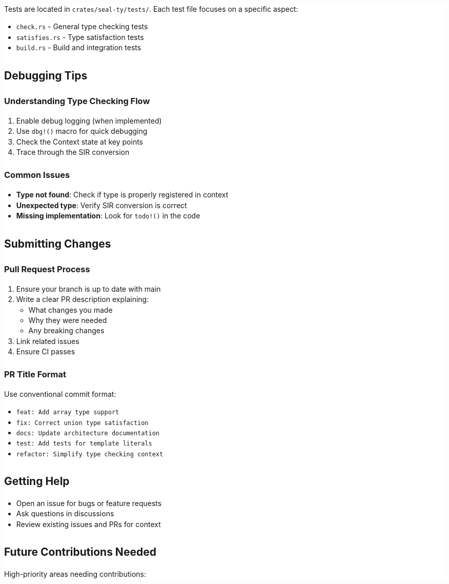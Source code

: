Tests are located in `crates/seal-ty/tests/`. Each test file focuses on a specific aspect:

- `check.rs` - General type checking tests
- `satisfies.rs` - Type satisfaction tests
- `build.rs` - Build and integration tests

## Debugging Tips

### Understanding Type Checking Flow

1. Enable debug logging (when implemented)
2. Use `dbg!()` macro for quick debugging
3. Check the Context state at key points
4. Trace through the SIR conversion

### Common Issues

- **Type not found**: Check if type is properly registered in context
- **Unexpected type**: Verify SIR conversion is correct
- **Missing implementation**: Look for `todo!()` in the code

## Submitting Changes

### Pull Request Process

1. Ensure your branch is up to date with main
2. Write a clear PR description explaining:
   - What changes you made
   - Why they were needed
   - Any breaking changes
3. Link related issues
4. Ensure CI passes

### PR Title Format

Use conventional commit format:
- `feat: Add array type support`
- `fix: Correct union type satisfaction`
- `docs: Update architecture documentation`
- `test: Add tests for template literals`
- `refactor: Simplify type checking context`

## Getting Help

- Open an issue for bugs or feature requests
- Ask questions in discussions
- Review existing issues and PRs for context

## Future Contributions Needed

High-priority areas needing contributions:
